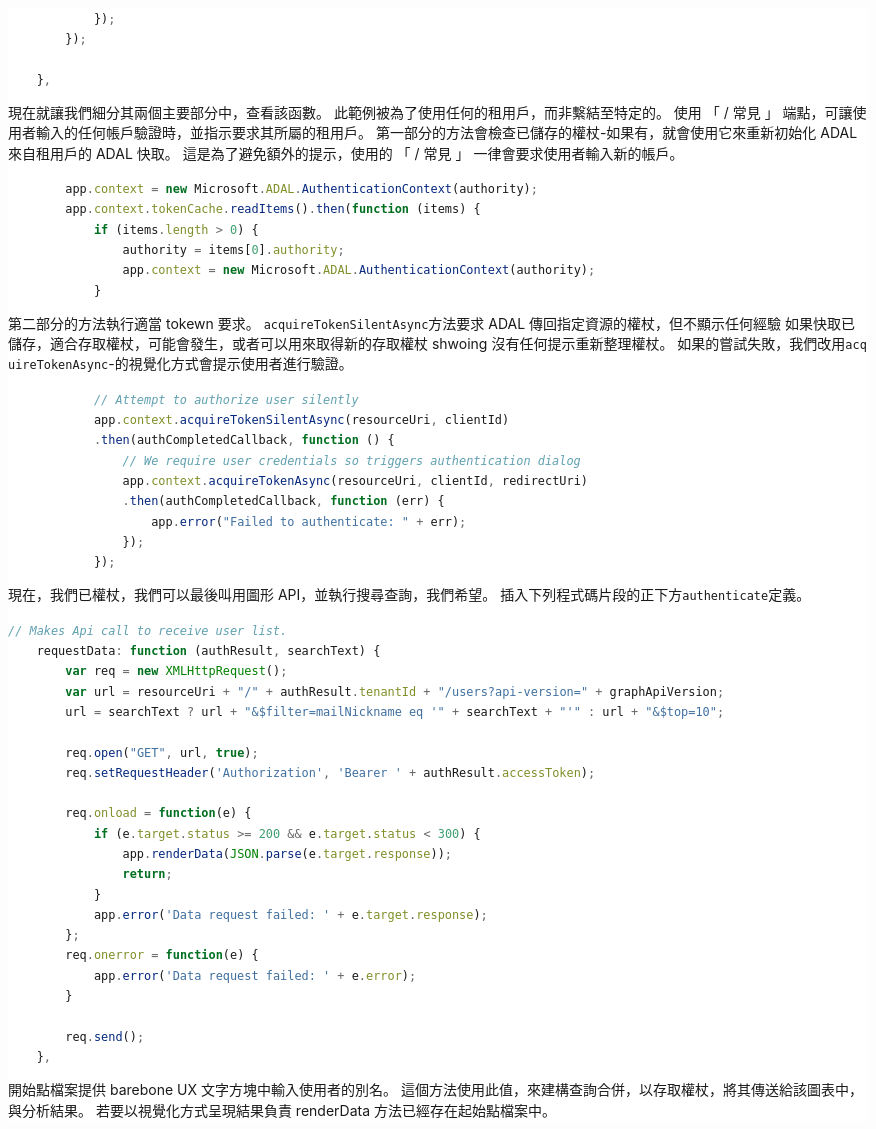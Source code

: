 ```javascript
            });
        });

    },
```
現在就讓我們細分其兩個主要部分中，查看該函數。
此範例被為了使用任何的租用戶，而非繫結至特定的。 使用 「 / 常見 」 端點，可讓使用者輸入的任何帳戶驗證時，並指示要求其所屬的租用戶。
第一部分的方法會檢查已儲存的權杖-如果有，就會使用它來重新初始化 ADAL 來自租用戶的 ADAL 快取。 這是為了避免額外的提示，使用的 「 / 常見 」 一律會要求使用者輸入新的帳戶。
```javascript
        app.context = new Microsoft.ADAL.AuthenticationContext(authority);
        app.context.tokenCache.readItems().then(function (items) {
            if (items.length > 0) {
                authority = items[0].authority;
                app.context = new Microsoft.ADAL.AuthenticationContext(authority);
            }
```
第二部分的方法執行適當 tokewn 要求。
`acquireTokenSilentAsync`方法要求 ADAL 傳回指定資源的權杖，但不顯示任何經驗 如果快取已儲存，適合存取權杖，可能會發生，或者可以用來取得新的存取權杖 shwoing 沒有任何提示重新整理權杖。
如果的嘗試失敗，我們改用`acquireTokenAsync`-的視覺化方式會提示使用者進行驗證。
```javascript
            // Attempt to authorize user silently
            app.context.acquireTokenSilentAsync(resourceUri, clientId)
            .then(authCompletedCallback, function () {
                // We require user credentials so triggers authentication dialog
                app.context.acquireTokenAsync(resourceUri, clientId, redirectUri)
                .then(authCompletedCallback, function (err) {
                    app.error("Failed to authenticate: " + err);
                });
            });
```
現在，我們已權杖，我們可以最後叫用圖形 API，並執行搜尋查詢，我們希望。 插入下列程式碼片段的正下方`authenticate`定義。

```javascript
// Makes Api call to receive user list.
    requestData: function (authResult, searchText) {
        var req = new XMLHttpRequest();
        var url = resourceUri + "/" + authResult.tenantId + "/users?api-version=" + graphApiVersion;
        url = searchText ? url + "&$filter=mailNickname eq '" + searchText + "'" : url + "&$top=10";

        req.open("GET", url, true);
        req.setRequestHeader('Authorization', 'Bearer ' + authResult.accessToken);

        req.onload = function(e) {
            if (e.target.status >= 200 && e.target.status < 300) {
                app.renderData(JSON.parse(e.target.response));
                return;
            }
            app.error('Data request failed: ' + e.target.response);
        };
        req.onerror = function(e) {
            app.error('Data request failed: ' + e.error);
        }

        req.send();
    },

```
開始點檔案提供 barebone UX 文字方塊中輸入使用者的別名。 這個方法使用此值，來建構查詢合併，以存取權杖，將其傳送給該圖表中，與分析結果。 若要以視覺化方式呈現結果負責 renderData 方法已經存在起始點檔案中。
